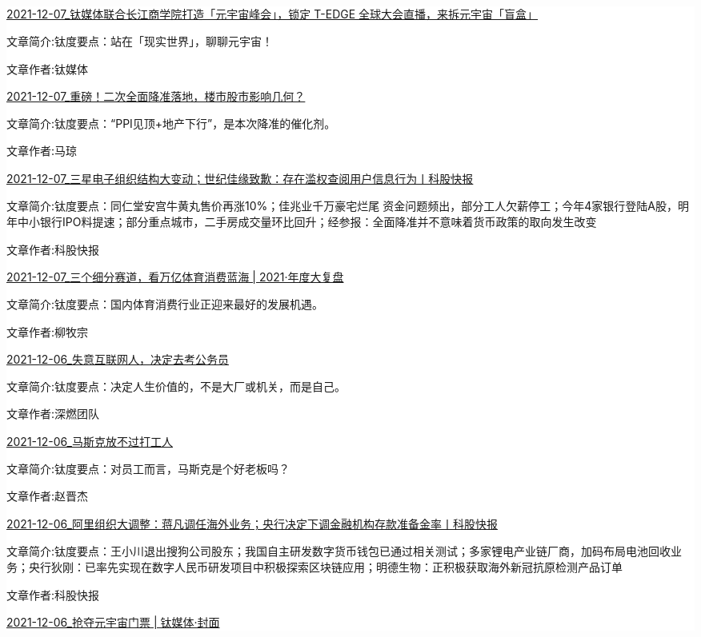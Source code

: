 [2021-12-07_钛媒体联合长江商学院打造「元宇宙峰会」，锁定 T-EDGE 全球大会直播，来拆元宇宙「盲盒」](http://mp.weixin.qq.com/s?__biz=MjM5ODIzNTc2MA==&mid=2660868785&idx=2&sn=9d474b97229801e2ecca15b7fde07c97&chksm=bda0d9ae8ad750b82e3ed84e2a4d54e5b64e6137cfa0044d14e82816229493b429e5250e235e&scene=27#wechat_redirect)

文章简介:钛度要点：站在「现实世界」，聊聊元宇宙！

文章作者:钛媒体

[2021-12-07_重磅！二次全面降准落地，楼市股市影响几何？](http://mp.weixin.qq.com/s?__biz=MjM5ODIzNTc2MA==&mid=2660868785&idx=3&sn=d766632f7e184cded29d084b5c2dd539&chksm=bda0d9ae8ad750b8efe32ac37592e3af6cd20c9721188c4336f225d1aa7d6a98485118b28a04&scene=27#wechat_redirect)

文章简介:钛度要点：“PPI见顶+地产下行”，是本次降准的催化剂。

文章作者:马琼

[2021-12-07_​三星电子组织结构大变动；世纪佳缘致歉：存在滥权查阅用户信息行为丨科股快报](http://mp.weixin.qq.com/s?__biz=MjM5ODIzNTc2MA==&mid=2660868785&idx=4&sn=e7aa39f9032a275e5fb995c35b7213a2&chksm=bda0d9ae8ad750b8d9298f42065b8506adbf42e2169eb7d11c76baead39c5b0730f6e686b086&scene=27#wechat_redirect)

文章简介:钛度要点：同仁堂安宫牛黄丸售价再涨10%；佳兆业千万豪宅烂尾 资金问题频出，部分工人欠薪停工；今年4家银行登陆A股，明年中小银行IPO料提速；​部分重点城市，二手房成交量环比回升；​经参报：全面降准并不意味着货币政策的取向发生改变

文章作者:科股快报

[2021-12-07_三个细分赛道，看万亿体育消费蓝海 | 2021·年度大复盘](http://mp.weixin.qq.com/s?__biz=MjM5ODIzNTc2MA==&mid=2660868785&idx=1&sn=b9313f9e312ab1ba426a4449033748f6&chksm=bda0d9ae8ad750b815dbc95d826ab33dc6904faf74ff234bb4a49f92dc9ada53093c04d77f0a&scene=27#wechat_redirect)

文章简介:钛度要点：国内体育消费行业正迎来最好的发展机遇。

文章作者:柳牧宗

[2021-12-06_失意互联网人，决定去考公务员](http://mp.weixin.qq.com/s?__biz=MjM5ODIzNTc2MA==&mid=2660868675&idx=2&sn=5b7bca0e1c772fc18362dd9ad1105311&chksm=bda0d95c8ad7504a4bd5689dc865dc79a3689b9bf1ed6bde43f2d9f95da4322123e0813ef6ba&scene=27#wechat_redirect)

文章简介:钛度要点：决定人生价值的，不是大厂或机关，而是自己。

文章作者:深燃团队

[2021-12-06_马斯克放不过打工人](http://mp.weixin.qq.com/s?__biz=MjM5ODIzNTc2MA==&mid=2660868675&idx=3&sn=20600592da360423c7f7e983751c1d0d&chksm=bda0d95c8ad7504a1bf422bd5b5fe5eaafd43713ef61048c4823b3f09a04871c2529f73d89b0&scene=27#wechat_redirect)

文章简介:钛度要点：对员工而言，马斯克是个好老板吗？

文章作者:赵晋杰

[2021-12-06_阿里组织大调整：蒋凡调任海外业务；央行决定下调金融机构存款准备金率丨科股快报](http://mp.weixin.qq.com/s?__biz=MjM5ODIzNTc2MA==&mid=2660868675&idx=4&sn=9aece03b288db24f4eced42d61051382&chksm=bda0d95c8ad7504a0900c5331c183d7c46f28039acdfd39ac8e0ebc5c9148e5fc4e5dfbe4d89&scene=27#wechat_redirect)

文章简介:钛度要点：王小川退出搜狗公司股东；​我国自主研发数字货币钱包已通过相关测试；多家锂电产业链厂商，加码布局电池回收业务；央行狄刚：已率先实现在数字人民币研发项目中积极探索区块链应用；明德生物：正积极获取海外新冠抗原检测产品订单

文章作者:科股快报

[2021-12-06_抢夺元宇宙门票 | 钛媒体·封面](http://mp.weixin.qq.com/s?__biz=MjM5ODIzNTc2MA==&mid=2660868675&idx=1&sn=6d6ea1a6a4f5ee71437d16b679d9eeb9&chksm=bda0d95c8ad7504ac882e55be472d53087ed53b9b4f44a41cc162c18bbc81695d00d1d60bdc9&scene=27#wechat_redirect)
